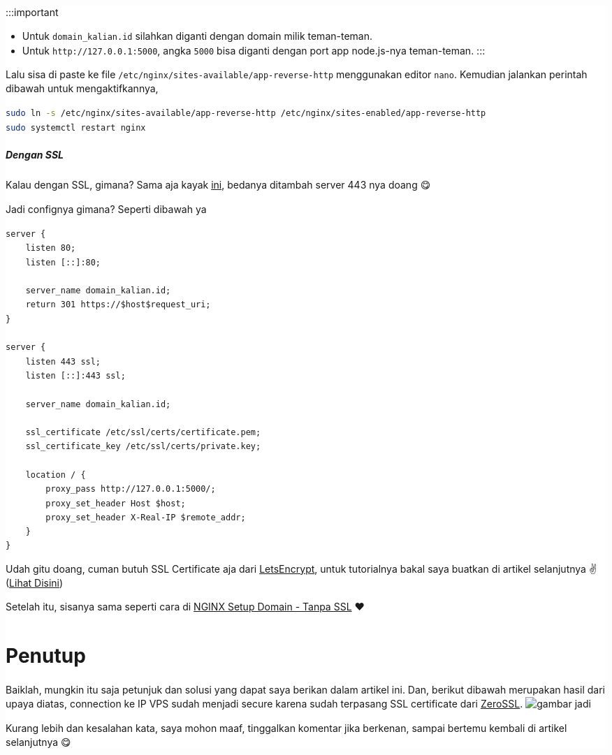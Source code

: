 :::important
- Untuk `domain_kalian.id` silahkan diganti dengan domain milik teman-teman.
- Untuk `http://127.0.0.1:5000`, angka `5000` bisa diganti dengan port app node.js-nya teman-teman.
:::

Lalu sisa di paste ke file `/etc/nginx/sites-available/app-reverse-http` menggunakan editor `nano`. Kemudian jalankan perintah dibawah untuk mengaktifkannya,
```bash
sudo ln -s /etc/nginx/sites-available/app-reverse-http /etc/nginx/sites-enabled/app-reverse-http
sudo systemctl restart nginx
```


##### Dengan SSL
Kalau dengan SSL, gimana? Sama aja kayak [ini](#domain-dengantanpa-ssl), bedanya ditambah server 443 nya doang 😋

Jadi confignya gimana? Seperti dibawah ya
```nginx
server {
    listen 80;
    listen [::]:80;

    server_name domain_kalian.id;
    return 301 https://$host$request_uri;
}

server {
    listen 443 ssl;
    listen [::]:443 ssl;

    server_name domain_kalian.id;

    ssl_certificate /etc/ssl/certs/certificate.pem;
    ssl_certificate_key /etc/ssl/certs/private.key;

    location / {
        proxy_pass http://127.0.0.1:5000/;
        proxy_set_header Host $host;
        proxy_set_header X-Real-IP $remote_addr;
    }
}
```

Udah gitu doang, cuman butuh SSL Certificate aja dari [LetsEncrypt](https://letsencrypt.org), untuk tutorialnya bakal saya buatkan di artikel selanjutnya ✌️ ([Lihat Disini](/posts/05-generate-ssl-letsencrypt/))

Setelah itu, sisanya sama seperti cara di [NGINX Setup Domain - Tanpa SSL](#domain-dengantanpa-ssl) ❤️

# Penutup
Baiklah, mungkin itu saja petunjuk dan solusi yang dapat saya berikan dalam artikel ini. Dan, berikut dibawah merupakan hasil dari upaya diatas, connection ke IP VPS sudah menjadi secure karena sudah terpasang SSL certificate dari [ZeroSSL](https://zerossl.com).
![gambar jadi](https://i.imgur.com/7WlGGZQ.png)

Kurang lebih dan kesalahan kata, saya mohon maaf, tinggalkan komentar jika berkenan, sampai bertemu kembali di artikel selanjutnya 😋
